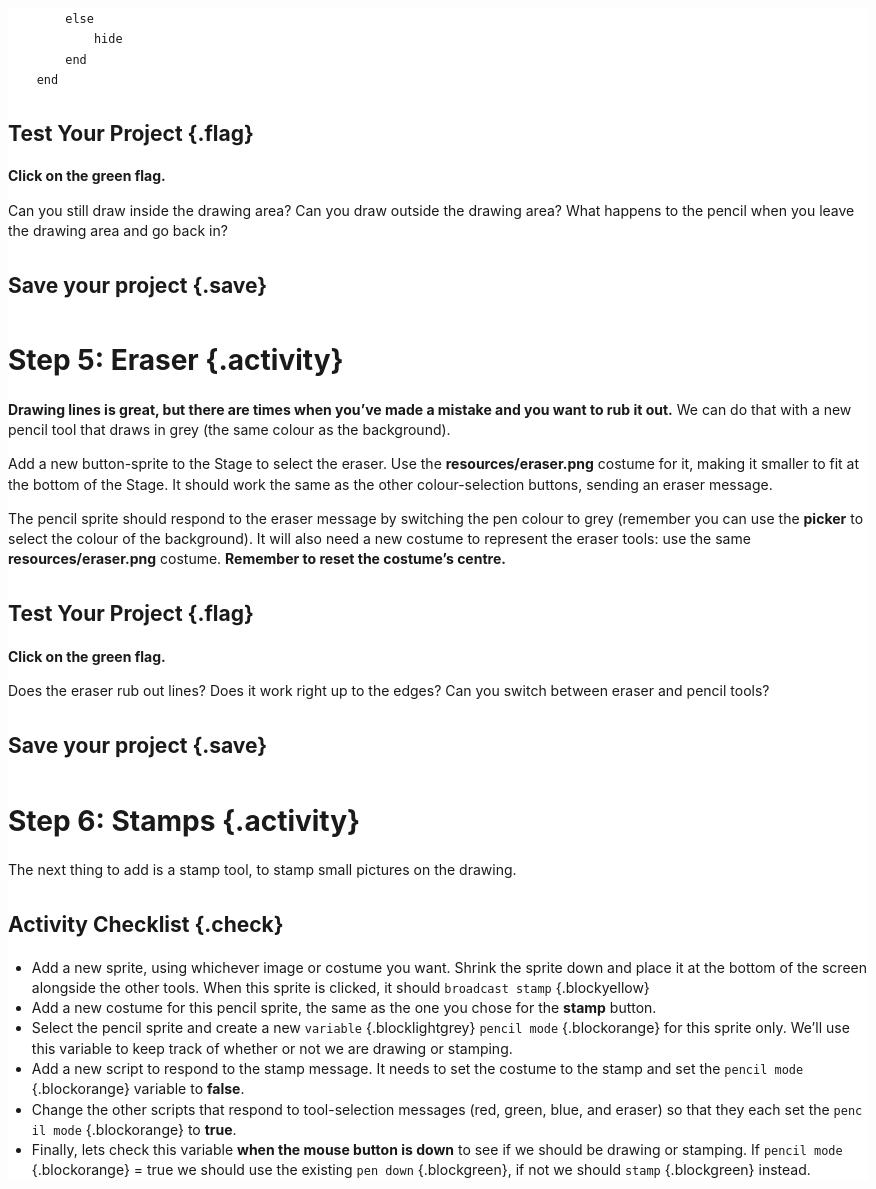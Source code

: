 ```blocks
        else
            hide
        end
    end
```

## Test Your Project {.flag}

__Click on the green flag.__

Can you still draw inside the drawing area? Can you draw outside the drawing area? What happens to the pencil when you leave the drawing area and go back in?

## Save your project {.save}

# Step 5: Eraser {.activity}

__Drawing lines is great, but there are times when you’ve made a mistake and you want to rub it out.__ We can do that with a new pencil tool that draws in grey (the same colour as the background).

Add a new button-sprite to the Stage to select the eraser. Use the __resources/eraser.png__ costume for it, making it smaller to fit at the bottom of the Stage. It should work the same as the other colour-selection buttons, sending an eraser message.

The pencil sprite should respond to the eraser message by switching the pen colour to grey (remember you can use the __picker__ to select the colour of the background). It will also need a new costume to represent the eraser tools: use the same __resources/eraser.png__ costume. __Remember to reset the costume’s centre.__

## Test Your Project {.flag}

__Click on the green flag.__

Does the eraser rub out lines? Does it work right up to the edges? Can you switch between eraser and pencil tools?

## Save your project {.save}

# Step 6: Stamps {.activity}

The next thing to add is a stamp tool, to stamp small pictures on the drawing.

## Activity Checklist {.check}

+ Add a new sprite, using whichever image or costume you want. Shrink the sprite down and place it at the bottom of the screen alongside the other tools. When this sprite is clicked, it should `broadcast stamp` {.blockyellow}
+ Add a new costume for this pencil sprite, the same as the one you chose for the __stamp__ button.
+ Select the pencil sprite and create a new `variable` {.blocklightgrey} `pencil mode` {.blockorange} for this sprite only. We’ll use this variable to keep track of whether or not we are drawing or stamping.
+ Add a new script to respond to the stamp message. It needs to set the costume to the stamp and set the `pencil mode` {.blockorange} variable to __false__.
+ Change the other scripts that respond to tool-selection messages (red, green, blue, and eraser) so that they each set the `pencil mode` {.blockorange} to __true__.
+ Finally, lets check this variable __when the mouse button is down__ to see if we should be drawing or stamping. If `pencil mode` {.blockorange} = true we should use the existing `pen down` {.blockgreen}, if not we should `stamp` {.blockgreen} instead.

